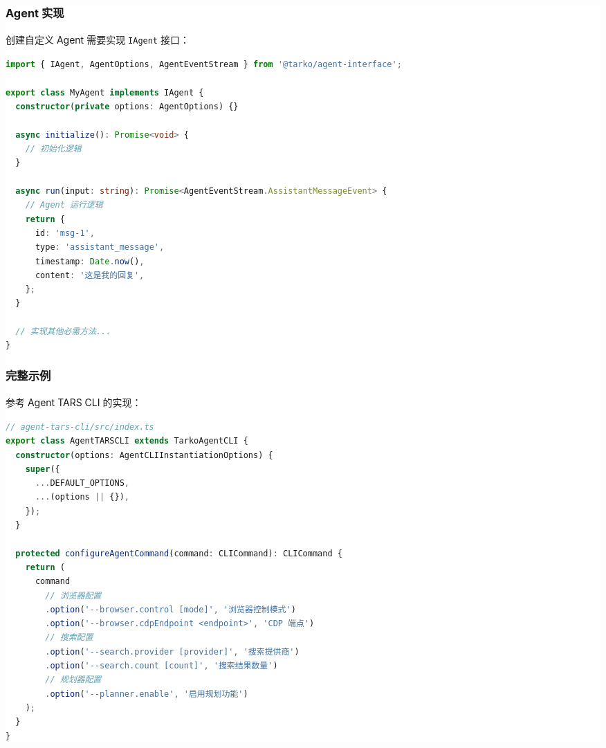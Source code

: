 ### Agent 实现

创建自定义 Agent 需要实现 `IAgent` 接口：

```typescript
import { IAgent, AgentOptions, AgentEventStream } from '@tarko/agent-interface';

export class MyAgent implements IAgent {
  constructor(private options: AgentOptions) {}

  async initialize(): Promise<void> {
    // 初始化逻辑
  }

  async run(input: string): Promise<AgentEventStream.AssistantMessageEvent> {
    // Agent 运行逻辑
    return {
      id: 'msg-1',
      type: 'assistant_message',
      timestamp: Date.now(),
      content: '这是我的回复',
    };
  }

  // 实现其他必需方法...
}
```

### 完整示例

参考 Agent TARS CLI 的实现：

```typescript
// agent-tars-cli/src/index.ts
export class AgentTARSCLI extends TarkoAgentCLI {
  constructor(options: AgentCLIInstantiationOptions) {
    super({
      ...DEFAULT_OPTIONS,
      ...(options || {}),
    });
  }

  protected configureAgentCommand(command: CLICommand): CLICommand {
    return (
      command
        // 浏览器配置
        .option('--browser.control [mode]', '浏览器控制模式')
        .option('--browser.cdpEndpoint <endpoint>', 'CDP 端点')
        // 搜索配置
        .option('--search.provider [provider]', '搜索提供商')
        .option('--search.count [count]', '搜索结果数量')
        // 规划器配置
        .option('--planner.enable', '启用规划功能')
    );
  }
}
```

